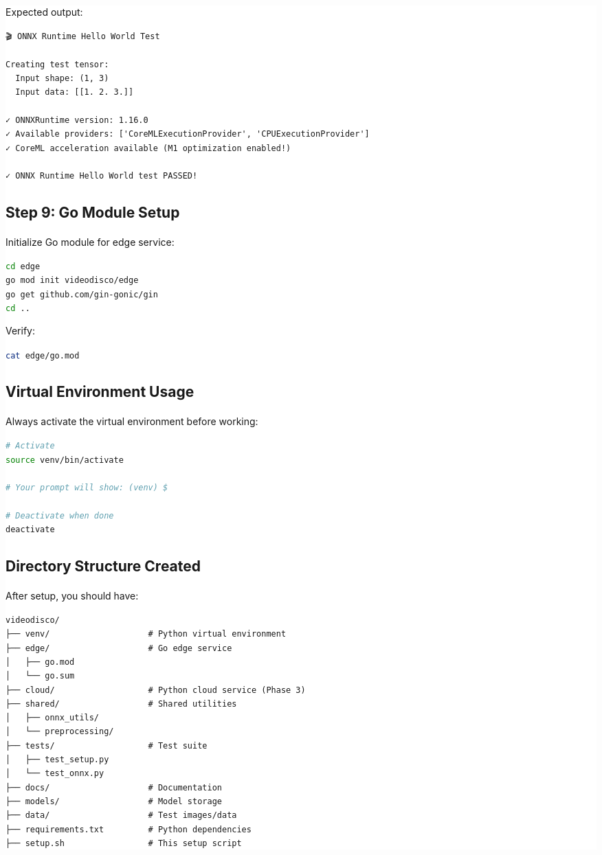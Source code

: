Expected output:
```
🎬 ONNX Runtime Hello World Test

Creating test tensor:
  Input shape: (1, 3)
  Input data: [[1. 2. 3.]]

✓ ONNXRuntime version: 1.16.0
✓ Available providers: ['CoreMLExecutionProvider', 'CPUExecutionProvider']
✓ CoreML acceleration available (M1 optimization enabled!)

✓ ONNX Runtime Hello World test PASSED!
```

## Step 9: Go Module Setup

Initialize Go module for edge service:

```bash
cd edge
go mod init videodisco/edge
go get github.com/gin-gonic/gin
cd ..
```

Verify:
```bash
cat edge/go.mod
```

## Virtual Environment Usage

Always activate the virtual environment before working:

```bash
# Activate
source venv/bin/activate

# Your prompt will show: (venv) $

# Deactivate when done
deactivate
```

## Directory Structure Created

After setup, you should have:

```
videodisco/
├── venv/                    # Python virtual environment
├── edge/                    # Go edge service
│   ├── go.mod
│   └── go.sum
├── cloud/                   # Python cloud service (Phase 3)
├── shared/                  # Shared utilities
│   ├── onnx_utils/
│   └── preprocessing/
├── tests/                   # Test suite
│   ├── test_setup.py
│   └── test_onnx.py
├── docs/                    # Documentation
├── models/                  # Model storage
├── data/                    # Test images/data
├── requirements.txt         # Python dependencies
├── setup.sh                 # This setup script
```